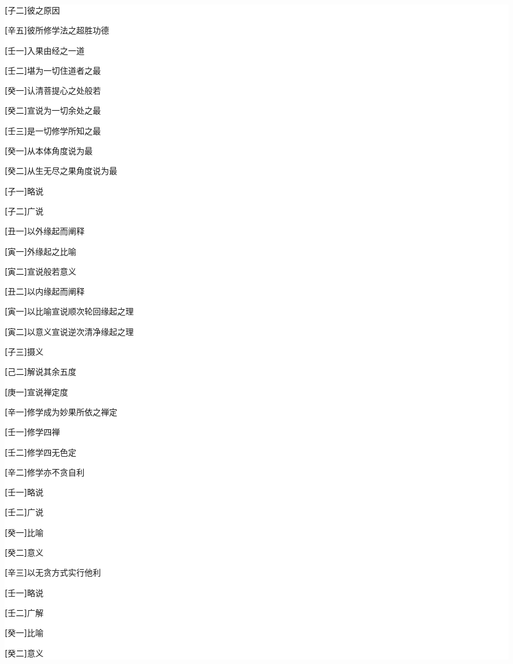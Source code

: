 [子二]彼之原因

[辛五]彼所修学法之超胜功德

[壬一]入果由经之一道

[壬二]堪为一切住道者之最

[癸一]认清菩提心之处般若

[癸二]宣说为一切余处之最

[壬三]是一切修学所知之最

[癸一]从本体角度说为最

[癸二]从生无尽之果角度说为最

[子一]略说

[子二]广说

[丑一]以外缘起而阐释

[寅一]外缘起之比喻

[寅二]宣说般若意义

[丑二]以内缘起而阐释

[寅一]以比喻宣说顺次轮回缘起之理

[寅二]以意义宣说逆次清净缘起之理

[子三]摄义

[己二]解说其余五度

[庚一]宣说禅定度

[辛一]修学成为妙果所依之禅定

[壬一]修学四禅

[壬二]修学四无色定

[辛二]修学亦不贪自利

[壬一]略说

[壬二]广说

[癸一]比喻

[癸二]意义

[辛三]以无贪方式实行他利

[壬一]略说

[壬二]广解

[癸一]比喻

[癸二]意义
